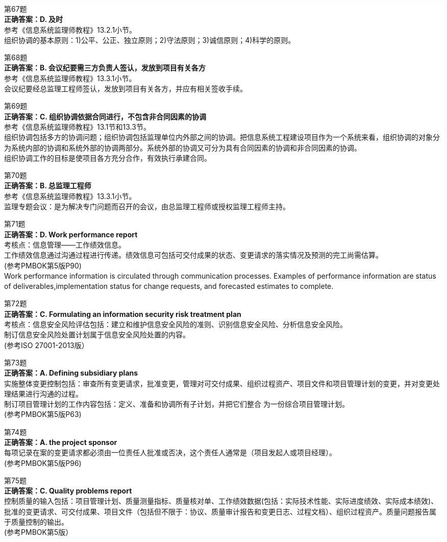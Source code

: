 第67题  
**正确答案：D. 及时**  
参考《信息系统监理师教程》13.2.1小节。  
组织协调的基本原则：1)公平、公正、独立原则；2)守法原则；3)诚信原则；4)科学的原则。  
  
第68题  
**正确答案：B. 会议纪要需三方负责人签认，发放到项目有关各方**  
参考《信息系统监理师教程》13.3.1小节。  
会议纪要经总监理工程师签认，发放到项目有关各方，并应有相关签收手续。  
  
第69题  
**正确答案：C. 组织协调依据合同进行，不包含非合同因素的协调**  
参考《信息系统监理师教程》13.1节和13.3节。  
组织协调包括多方的协调问题；组织协调包括监理单位内外部之间的协调。把信息系统工程建设项目作为一个系统来看，组织协调的对象分为系统内部的协调和系统外部的协调两部分。系统外部的协调又可分为具有合同因素的协调和非合同因素的协调。  
组织协调工作的目标是使项目各方充分合作，有效执行承建合同。  
  
第70题  
**正确答案：B. 总监理工程师**  
参考《信息系统监理师教程》13.3.1小节。  
监理专题会议：是为解决专门问题而召开的会议，由总监理工程师或授权监理工程师主持。  
  
第71题  
**正确答案：D. Work performance report**  
考核点：信息管理——工作绩效信息。  
工作绩效信息通过沟通过程进行传递。绩效信息可包括可交付成果的状态、变更请求的落实情况及预测的完工尚需估算。  
(参考PMBOK第5版P90)  
Work performance information is circulated through communication processes. Examples of performance information are status of deliverables,implementation status for change requests, and forecasted estimates to complete.  
  
第72题  
**正确答案：C. Formulating an information security risk treatment plan**  
考核点：信息安全风险评估包括：建立和维护信息安全风险的准则、识别信息安全风险、分析信息安全风险。  
制订信息安全风险处置计划属于信息安全风险处置的内容。  
(参考ISO 27001-2013版）  
  
第73题  
**正确答案：A. Defining subsidiary plans**  
实施整体变更控制包括：审查所有变更请求，批准变更，管理对可交付成果、组织过程资产、项目文件和项目管理计划的变更，并对变更处理结果进行沟通的过程。  
制订项目管理计划的工作内容包括：定义、准备和协调所有子计划，并把它们整合 为一份综合项目管理计划。  
(参考PMBOK第5版P63)  
  
第74题  
**正确答案：A. the project sponsor**  
每项记录在案的变更请求都必须由一位责任人批准或否决，这个责任人通常是（项目发起人或项目经理）。  
(参考PMBOK第5版P96)  
  
第75题  
**正确答案：C. Quality problems report**  
控制质量的输入包括：项目管理计划、质量测量指标、质量核对单、工作绩效数据(包括：实际技术性能、实际进度绩效、实际成本绩效)、批准的变更请求、可交付成果、项目文件（包括但不限于：协议、质量审计报告和变更日志、过程文档）、组织过程资产。质量问题报告属于质量控制的输出。  
(参考PMBOK第5版）  
  

